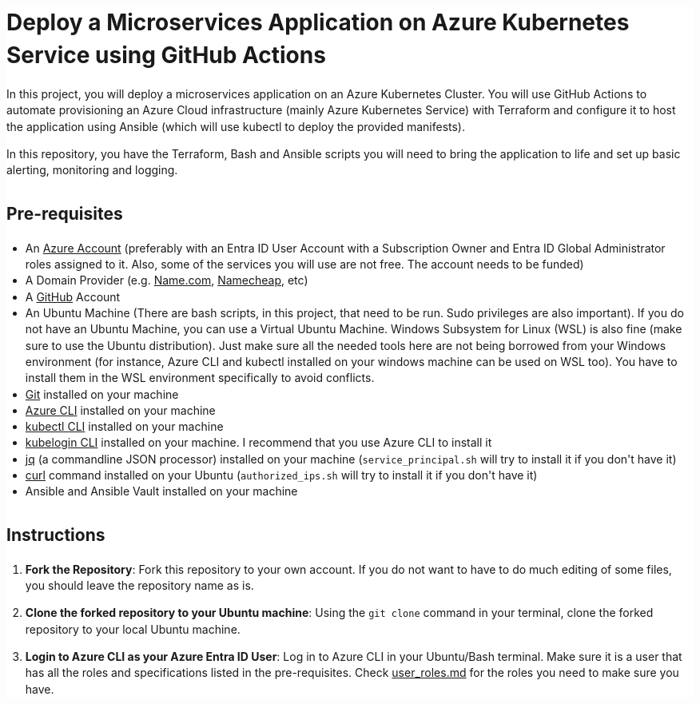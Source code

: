 # Deploy a Microservices Application on Azure Kubernetes Service using GitHub Actions

In this project, you will deploy a microservices application on an Azure Kubernetes Cluster. You will use GitHub Actions to automate provisioning an Azure Cloud infrastructure (mainly Azure Kubernetes Service) with Terraform and configure it to host the application using Ansible (which will use kubectl to deploy the provided manifests).

In this repository, you have the Terraform, Bash and Ansible scripts you will need to bring the application to life and set up basic alerting, monitoring and logging.

## Pre-requisites

- An [Azure Account](https://azure.microsoft.com/en-us/pricing/purchase-options/azure-account?icid=azurefreeaccount) (preferably with an Entra ID User Account with a Subscription Owner and Entra ID Global Administrator roles assigned to it. Also, some of the services you will use are not free. The account needs to be funded)
- A Domain Provider (e.g. [Name.com](https://www.name.com/), [Namecheap](https://www.namecheap.com/), etc)
- A [GitHub](https://github.com/) Account
- An Ubuntu Machine (There are bash scripts, in this project, that need to be run. Sudo privileges are also important). If you do not have an Ubuntu Machine, you can use a Virtual Ubuntu Machine. Windows Subsystem for Linux (WSL) is also fine (make sure to use the Ubuntu distribution). Just make sure all the needed tools here are not being borrowed from your Windows environment (for instance, Azure CLI and kubectl installed on your windows machine can be used on WSL too). You have to install them in the WSL environment specifically to avoid conflicts.
- [Git](https://git-scm.com/download/linux) installed on your machine
- [Azure CLI](https://learn.microsoft.com/en-us/cli/azure/install-azure-cli-linux?pivots=apt) installed on your machine
- [kubectl CLI](https://kubernetes.io/docs/tasks/tools/install-kubectl-linux/) installed on your machine
- [kubelogin CLI](https://azure.github.io/kubelogin/install.html) installed on your machine. I recommend that you use Azure CLI to install it
- [jq](https://jqlang.github.io/jq/download/) (a commandline JSON processor) installed on your machine (`service_principal.sh` will try to install it if you don't have it)
- [curl](https://curl.se/) command installed on your Ubuntu (`authorized_ips.sh` will try to install it if you don't have it)
- Ansible and Ansible Vault installed on your machine

## Instructions

1. **Fork the Repository**:
    Fork this repository to your own account. If you do not want to have to do much editing of some files, you should leave the repository name as is.

2. **Clone the forked repository to your Ubuntu machine**:
    Using the `git clone` command in your terminal, clone the forked repository to your local Ubuntu machine.

3. **Login to Azure CLI as your Azure Entra ID User**:
    Log in to Azure CLI in your Ubuntu/Bash terminal. Make sure it is a user that has all the roles and specifications listed in the pre-requisites. Check [user_roles.md](screenshots/user_roles.md) for the roles you need to make sure you have.
